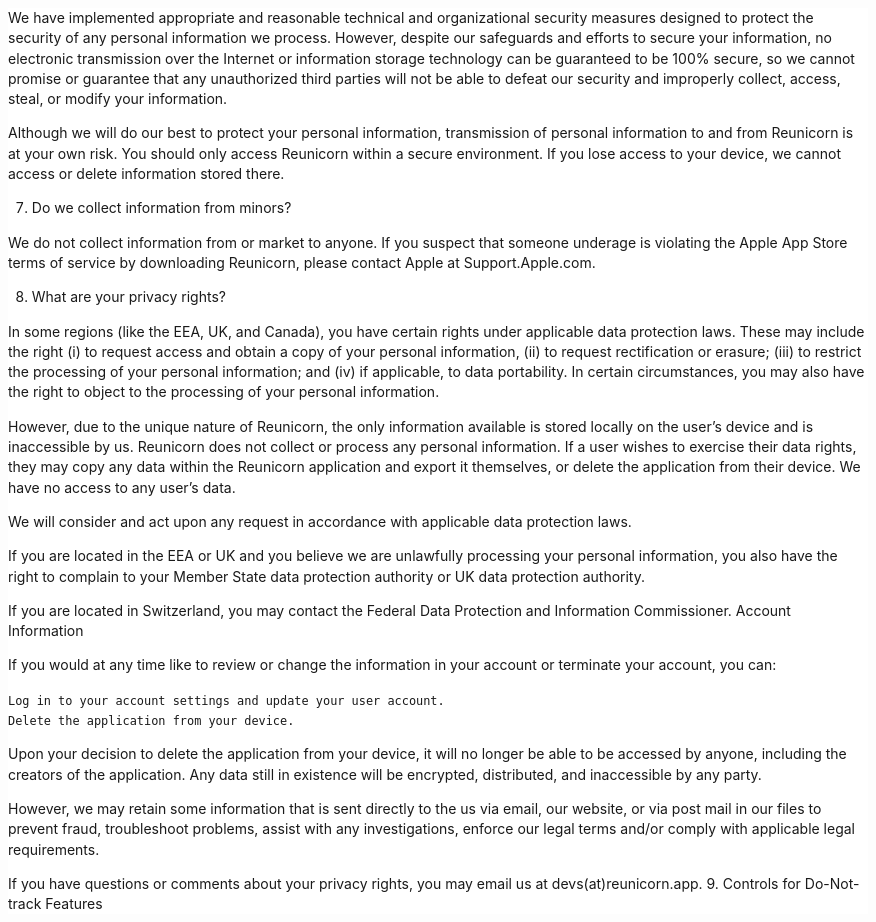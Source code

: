 We have implemented appropriate and reasonable technical and organizational security measures designed to protect the security of any personal information we process. However, despite our safeguards and efforts to secure your information, no electronic transmission over the Internet or information storage technology can be guaranteed to be 100% secure, so we cannot promise or guarantee that any unauthorized third parties will not be able to defeat our security and improperly collect, access, steal, or modify your information.

Although we will do our best to protect your personal information, transmission of personal information to and from Reunicorn is at your own risk. You should only access Reunicorn within a secure environment. If you lose access to your device, we cannot access or delete information stored there.

7. Do we collect information from minors?

We do not collect information from or market to anyone. If you suspect that someone underage is violating the Apple App Store terms of service by downloading Reunicorn, please contact Apple at Support.Apple.com.

8. What are your privacy rights?

In some regions (like the EEA, UK, and Canada), you have certain rights under applicable data protection laws. These may include the right (i) to request access and obtain a copy of your personal information, (ii) to request rectification or erasure; (iii) to restrict the processing of your personal information; and (iv) if applicable, to data portability. In certain circumstances, you may also have the right to object to the processing of your personal information.

However, due to the unique nature of Reunicorn, the only information available is stored locally on the user’s device and is inaccessible by us. Reunicorn does not collect or process any personal information. If a user wishes to exercise their data rights, they may copy any data within the Reunicorn application and export it themselves, or delete the application from their device. We have no access to any user’s data.

We will consider and act upon any request in accordance with applicable data protection laws.

If you are located in the EEA or UK and you believe we are unlawfully processing your personal information, you also have the right to complain to your Member State data protection authority or UK data protection authority.

If you are located in Switzerland, you may contact the Federal Data Protection and Information Commissioner.
Account Information

If you would at any time like to review or change the information in your account or terminate your account, you can:

    Log in to your account settings and update your user account.
    Delete the application from your device.

Upon your decision to delete the application from your device, it will no longer be able to be accessed by anyone, including the creators of the application. Any data still in existence will be encrypted, distributed, and inaccessible by any party.

However, we may retain some information that is sent directly to the us via email, our website, or via post mail in our files to prevent fraud, troubleshoot problems, assist with any investigations, enforce our legal terms and/or comply with applicable legal requirements.

If you have questions or comments about your privacy rights, you may email us at devs(at)reunicorn.app.
9. Controls for Do-Not-track Features
